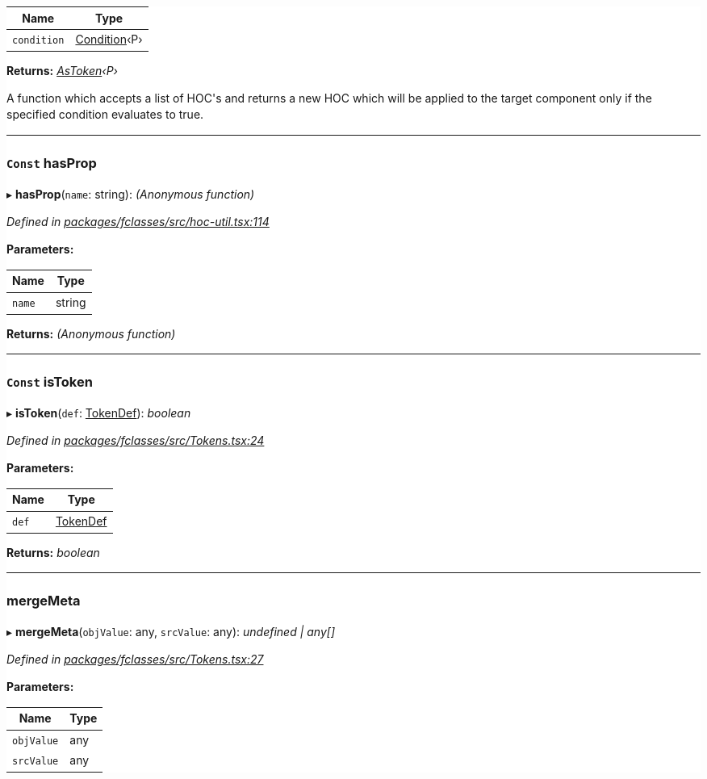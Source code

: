 Name | Type |
------ | ------ |
`condition` | [Condition](globals.md#condition)‹P› |

**Returns:** *[AsToken](globals.md#astoken)‹P›*

A function which accepts a list of HOC's and returns a new HOC which will be applied
to the target component only if the specified condition evaluates to true.

___

### `Const` hasProp

▸ **hasProp**(`name`: string): *(Anonymous function)*

*Defined in [packages/fclasses/src/hoc-util.tsx:114](https://github.com/Guilherme-Almeida-Zeni/Bodiless-JS/blob/ad638447/packages/fclasses/src/hoc-util.tsx#L114)*

**Parameters:**

Name | Type |
------ | ------ |
`name` | string |

**Returns:** *(Anonymous function)*

___

### `Const` isToken

▸ **isToken**(`def`: [TokenDef](globals.md#tokendef)): *boolean*

*Defined in [packages/fclasses/src/Tokens.tsx:24](https://github.com/Guilherme-Almeida-Zeni/Bodiless-JS/blob/ad638447/packages/fclasses/src/Tokens.tsx#L24)*

**Parameters:**

Name | Type |
------ | ------ |
`def` | [TokenDef](globals.md#tokendef) |

**Returns:** *boolean*

___

###  mergeMeta

▸ **mergeMeta**(`objValue`: any, `srcValue`: any): *undefined | any[]*

*Defined in [packages/fclasses/src/Tokens.tsx:27](https://github.com/Guilherme-Almeida-Zeni/Bodiless-JS/blob/ad638447/packages/fclasses/src/Tokens.tsx#L27)*

**Parameters:**

Name | Type |
------ | ------ |
`objValue` | any |
`srcValue` | any |
